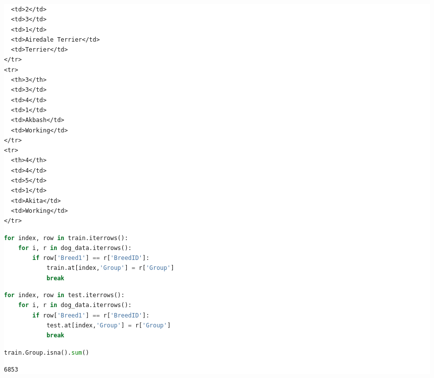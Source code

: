       <td>2</td>
      <td>3</td>
      <td>1</td>
      <td>Airedale Terrier</td>
      <td>Terrier</td>
    </tr>
    <tr>
      <th>3</th>
      <td>3</td>
      <td>4</td>
      <td>1</td>
      <td>Akbash</td>
      <td>Working</td>
    </tr>
    <tr>
      <th>4</th>
      <td>4</td>
      <td>5</td>
      <td>1</td>
      <td>Akita</td>
      <td>Working</td>
    </tr>
  </tbody>
</table>
</div>




```python
for index, row in train.iterrows():
    for i, r in dog_data.iterrows():
        if row['Breed1'] == r['BreedID']:
            train.at[index,'Group'] = r['Group']
            break
```


```python
for index, row in test.iterrows():
    for i, r in dog_data.iterrows():
        if row['Breed1'] == r['BreedID']:
            test.at[index,'Group'] = r['Group']
            break
```


```python
train.Group.isna().sum()
```




    6853



